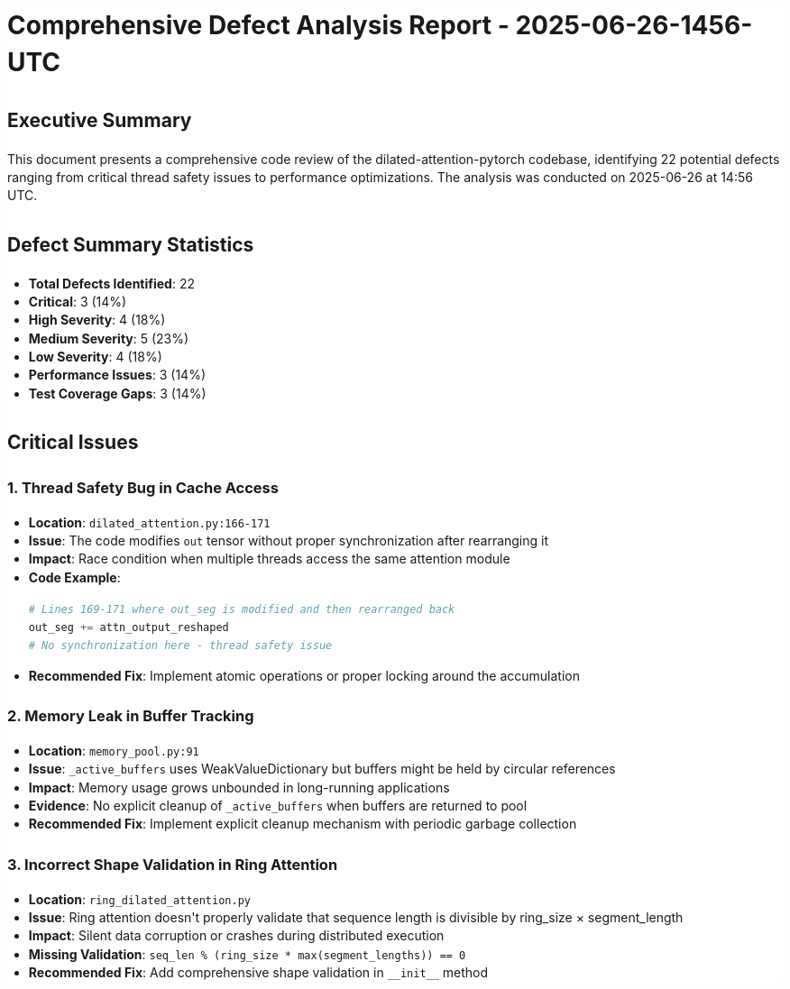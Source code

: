 # Comprehensive Defect Analysis Report - 2025-06-26-1456-UTC

## Executive Summary

This document presents a comprehensive code review of the dilated-attention-pytorch codebase, identifying 22 potential defects ranging from critical thread safety issues to performance optimizations. The analysis was conducted on 2025-06-26 at 14:56 UTC.

## Defect Summary Statistics

- **Total Defects Identified**: 22
- **Critical**: 3 (14%)
- **High Severity**: 4 (18%)
- **Medium Severity**: 5 (23%)
- **Low Severity**: 4 (18%)
- **Performance Issues**: 3 (14%)
- **Test Coverage Gaps**: 3 (14%)

## Critical Issues

### 1. Thread Safety Bug in Cache Access
- **Location**: `dilated_attention.py:166-171`
- **Issue**: The code modifies `out` tensor without proper synchronization after rearranging it
- **Impact**: Race condition when multiple threads access the same attention module
- **Code Example**:
  ```python
  # Lines 169-171 where out_seg is modified and then rearranged back
  out_seg += attn_output_reshaped
  # No synchronization here - thread safety issue
  ```
- **Recommended Fix**: Implement atomic operations or proper locking around the accumulation

### 2. Memory Leak in Buffer Tracking
- **Location**: `memory_pool.py:91`
- **Issue**: `_active_buffers` uses WeakValueDictionary but buffers might be held by circular references
- **Impact**: Memory usage grows unbounded in long-running applications
- **Evidence**: No explicit cleanup of `_active_buffers` when buffers are returned to pool
- **Recommended Fix**: Implement explicit cleanup mechanism with periodic garbage collection

### 3. Incorrect Shape Validation in Ring Attention
- **Location**: `ring_dilated_attention.py`
- **Issue**: Ring attention doesn't properly validate that sequence length is divisible by ring_size × segment_length
- **Impact**: Silent data corruption or crashes during distributed execution
- **Missing Validation**: `seq_len % (ring_size * max(segment_lengths)) == 0`
- **Recommended Fix**: Add comprehensive shape validation in `__init__` method
